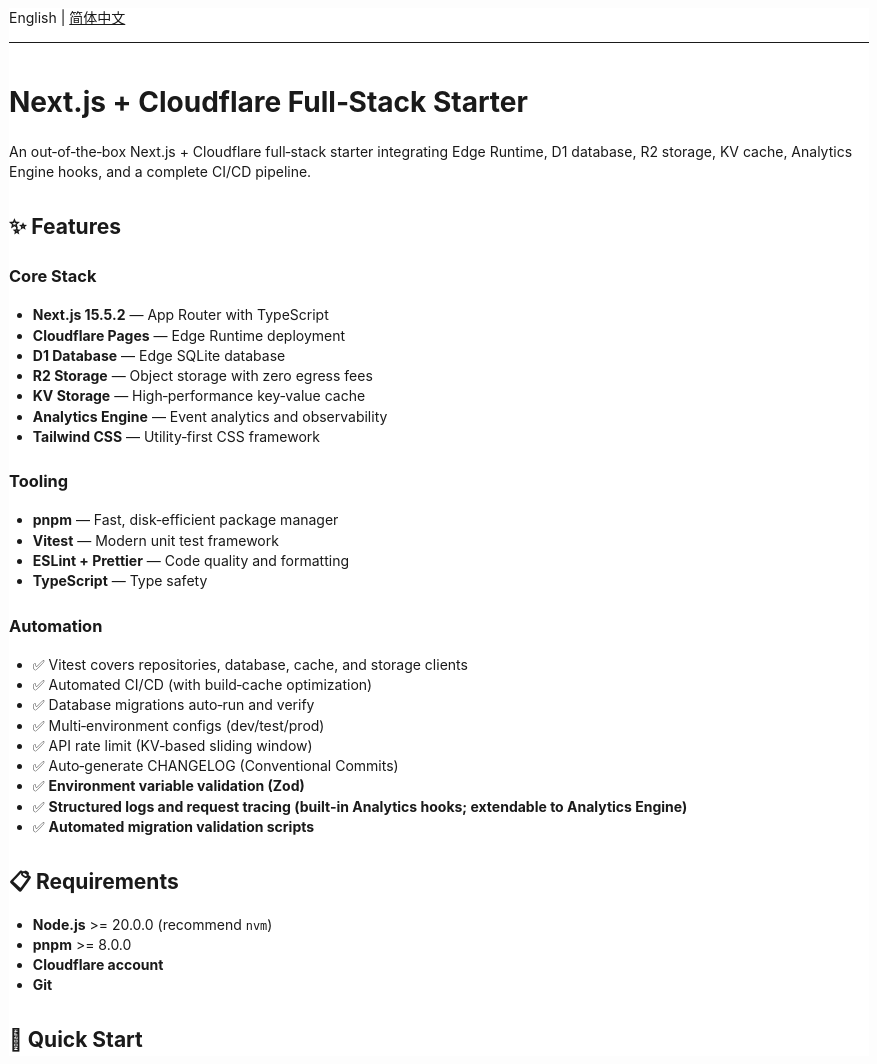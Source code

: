 English | [简体中文](./README-zh.md)

---

# Next.js + Cloudflare Full‑Stack Starter

An out‑of‑the‑box Next.js + Cloudflare full‑stack starter integrating Edge Runtime, D1 database, R2 storage, KV cache, Analytics Engine hooks, and a complete CI/CD pipeline.

## ✨ Features

### Core Stack

- **Next.js 15.5.2** — App Router with TypeScript
- **Cloudflare Pages** — Edge Runtime deployment
- **D1 Database** — Edge SQLite database
- **R2 Storage** — Object storage with zero egress fees
- **KV Storage** — High‑performance key‑value cache
- **Analytics Engine** — Event analytics and observability
- **Tailwind CSS** — Utility‑first CSS framework

### Tooling

- **pnpm** — Fast, disk‑efficient package manager
- **Vitest** — Modern unit test framework
- **ESLint + Prettier** — Code quality and formatting
- **TypeScript** — Type safety

### Automation

- ✅ Vitest covers repositories, database, cache, and storage clients
- ✅ Automated CI/CD (with build‑cache optimization)
- ✅ Database migrations auto‑run and verify
- ✅ Multi‑environment configs (dev/test/prod)
- ✅ API rate limit (KV‑based sliding window)
- ✅ Auto‑generate CHANGELOG (Conventional Commits)
- ✅ **Environment variable validation (Zod)**
- ✅ **Structured logs and request tracing (built‑in Analytics hooks; extendable to Analytics Engine)**
- ✅ **Automated migration validation scripts**

## 📋 Requirements

- **Node.js** >= 20.0.0 (recommend `nvm`)
- **pnpm** >= 8.0.0
- **Cloudflare account**
- **Git**

## 🚀 Quick Start
